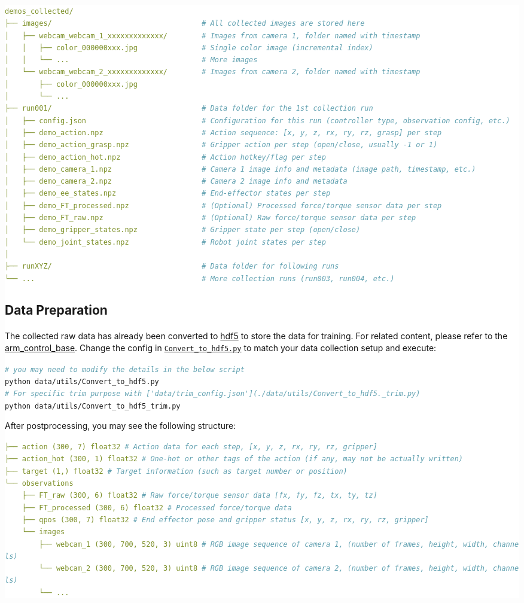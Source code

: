 ``` yaml
demos_collected/
├── images/                                   # All collected images are stored here
│   ├── webcam_webcam_1_xxxxxxxxxxxxx/        # Images from camera 1, folder named with timestamp
│   │   ├── color_000000xxx.jpg               # Single color image (incremental index)
│   │   └── ...                               # More images
│   └── webcam_webcam_2_xxxxxxxxxxxxx/        # Images from camera 2, folder named with timestamp
│       ├── color_000000xxx.jpg
│       └── ...
├── run001/                                   # Data folder for the 1st collection run
│   ├── config.json                           # Configuration for this run (controller type, observation config, etc.)
│   ├── demo_action.npz                       # Action sequence: [x, y, z, rx, ry, rz, grasp] per step
│   ├── demo_action_grasp.npz                 # Gripper action per step (open/close, usually -1 or 1)
│   ├── demo_action_hot.npz                   # Action hotkey/flag per step
│   ├── demo_camera_1.npz                     # Camera 1 image info and metadata (image path, timestamp, etc.)
│   ├── demo_camera_2.npz                     # Camera 2 image info and metadata
│   ├── demo_ee_states.npz                    # End-effector states per step
│   ├── demo_FT_processed.npz                 # (Optional) Processed force/torque sensor data per step
│   ├── demo_FT_raw.npz                       # (Optional) Raw force/torque sensor data per step
│   ├── demo_gripper_states.npz               # Gripper state per step (open/close)
│   └── demo_joint_states.npz                 # Robot joint states per step
│ 
├── runXYZ/                                   # Data folder for following runs
└── ...                                       # More collection runs (run003, run004, etc.)
```              

## Data Preparation

The collected raw data has already been converted to [hdf5](https://www.hdfgroup.org/solutions/hdf5/) to store the data for training. For related content, please refer to the [arm_control_base](../arm_control_base). Change the config in [`Convert_to_hdf5.py`](./data/utils/Convert_to_hdf5.py) to match your data collection setup and execute:

```bash
# you may need to modify the details in the below script
python data/utils/Convert_to_hdf5.py
# For specific trim purpose with ['data/trim_config.json'](./data/utils/Convert_to_hdf5._trim.py)
python data/utils/Convert_to_hdf5_trim.py
```

After postprocessing, you may see the following structure:

```yaml
├── action (300, 7) float32 # Action data for each step, [x, y, z, rx, ry, rz, gripper]
├── action_hot (300, 1) float32 # One-hot or other tags of the action (if any, may not be actually written)
├── target (1,) float32 # Target information (such as target number or position)
└── observations
    ├── FT_raw (300, 6) float32 # Raw force/torque sensor data [fx, fy, fz, tx, ty, tz]
    ├── FT_processed (300, 6) float32 # Processed force/torque data
    ├── qpos (300, 7) float32 # End effector pose and gripper status [x, y, z, rx, ry, rz, gripper]
    └── images
        ├── webcam_1 (300, 700, 520, 3) uint8 # RGB image sequence of camera 1, (number of frames, height, width, channels)
        └── webcam_2 (300, 700, 520, 3) uint8 # RGB image sequence of camera 2, (number of frames, height, width, channels)
        └── ...
```
